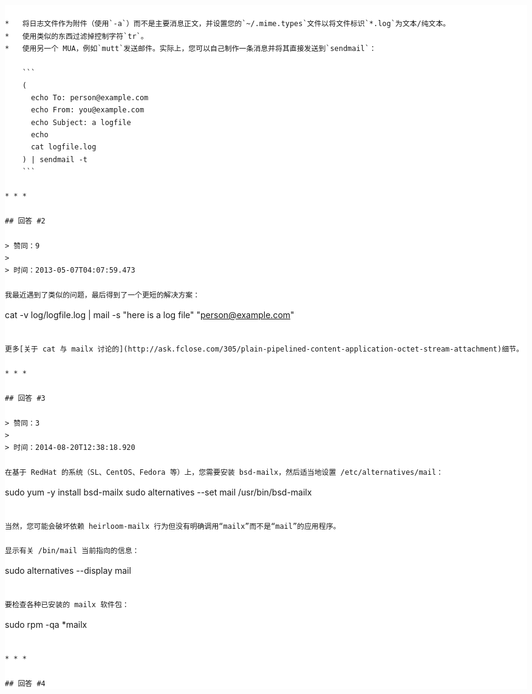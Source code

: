 ```

*   将日志文件作为附件（使用`-a`）而不是主要消息正文，并设置您的`~/.mime.types`文件以将文件标识`*.log`为文本/纯文本。
*   使用类似的东西过滤掉控制字符`tr`。
*   使用另一个 MUA，例如`mutt`发送邮件。实际上，您可以自己制作一条消息并将其直接发送到`sendmail`：

    ```
    (
      echo To: person@example.com
      echo From: you@example.com
      echo Subject: a logfile
      echo
      cat logfile.log
    ) | sendmail -t 
    ```

* * *

## 回答 #2

> 赞同：9
> 
> 时间：2013-05-07T04:07:59.473

我最近遇到了类似的问题，最后得到了一个更短的解决方案：

```
cat -v log/logfile.log | mail -s "here is a log file" "person@example.com" 
```

更多[关于 cat 与 mailx 讨论的](http://ask.fclose.com/305/plain-pipelined-content-application-octet-stream-attachment)细节。

* * *

## 回答 #3

> 赞同：3
> 
> 时间：2014-08-20T12:38:18.920

在基于 RedHat 的系统（SL、CentOS、Fedora 等）上，您需要安装 bsd-mailx，然后适当地设置 /etc/alternatives/mail：

```
sudo yum -y install bsd-mailx
sudo alternatives --set mail /usr/bin/bsd-mailx 
```

当然，您可能会破坏依赖 heirloom-mailx 行为但没有明确调用“mailx”而不是“mail”的应用程序。

显示有关 /bin/mail 当前指向的信息：

```
sudo alternatives --display mail 
```

要检查各种已安装的 mailx 软件包：

```
sudo rpm -qa *mailx 
```

* * *

## 回答 #4
```